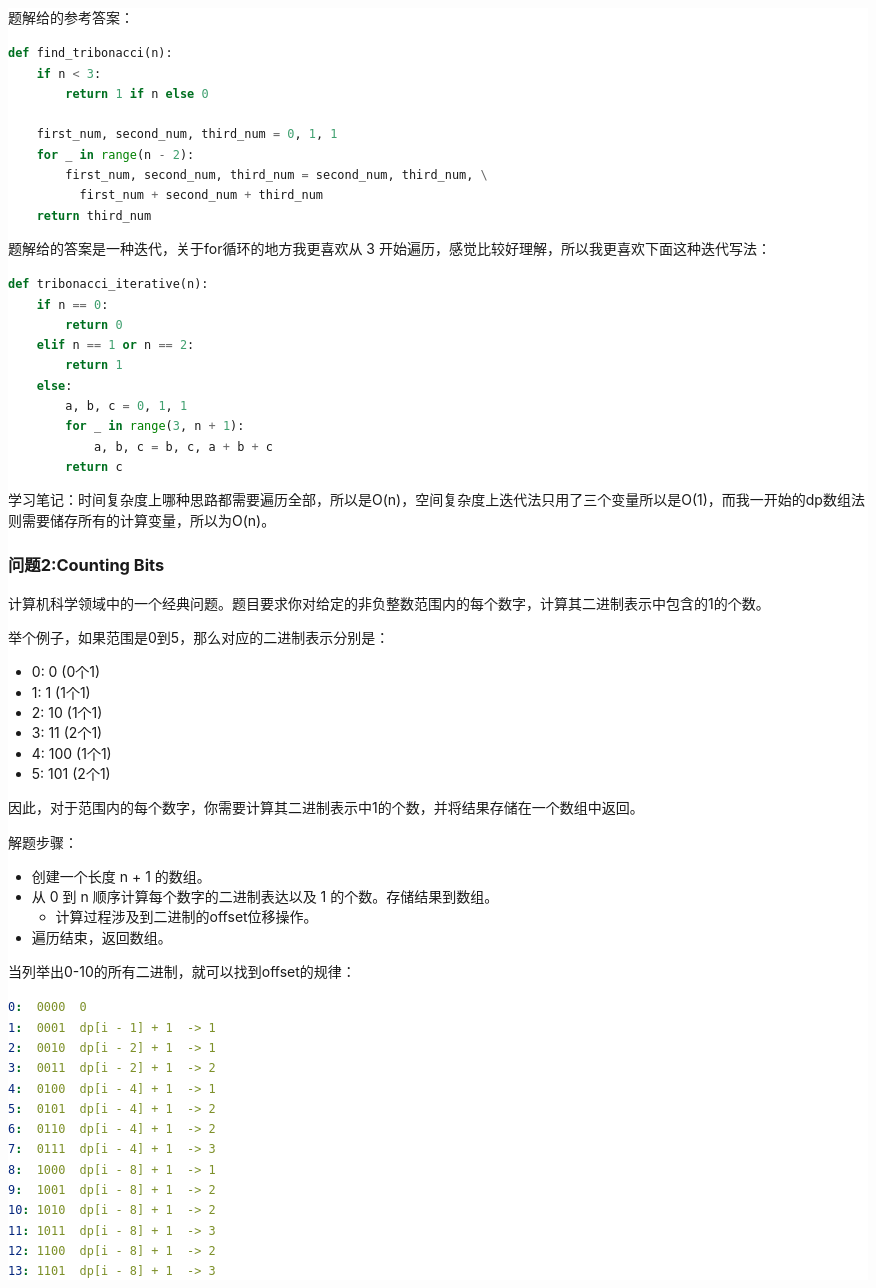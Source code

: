 题解给的参考答案：

```python
def find_tribonacci(n):
    if n < 3:
        return 1 if n else 0

    first_num, second_num, third_num = 0, 1, 1
    for _ in range(n - 2):
        first_num, second_num, third_num = second_num, third_num, \
          first_num + second_num + third_num
    return third_num
```

题解给的答案是一种迭代，关于for循环的地方我更喜欢从 3 开始遍历，感觉比较好理解，所以我更喜欢下面这种迭代写法：

```python
def tribonacci_iterative(n):
    if n == 0:
        return 0
    elif n == 1 or n == 2:
        return 1
    else:
        a, b, c = 0, 1, 1
        for _ in range(3, n + 1):
            a, b, c = b, c, a + b + c
        return c
```
学习笔记：时间复杂度上哪种思路都需要遍历全部，所以是O(n)，空间复杂度上迭代法只用了三个变量所以是O(1)，而我一开始的dp数组法则需要储存所有的计算变量，所以为O(n)。

### 问题2:Counting Bits

计算机科学领域中的一个经典问题。题目要求你对给定的非负整数范围内的每个数字，计算其二进制表示中包含的1的个数。

举个例子，如果范围是0到5，那么对应的二进制表示分别是：

- 0: 0 (0个1)
- 1: 1 (1个1)
- 2: 10 (1个1)
- 3: 11 (2个1)
- 4: 100 (1个1)
- 5: 101 (2个1)

因此，对于范围内的每个数字，你需要计算其二进制表示中1的个数，并将结果存储在一个数组中返回。

解题步骤：

- 创建一个长度 n + 1 的数组。
- 从 0 到 n 顺序计算每个数字的二进制表达以及 1 的个数。存储结果到数组。
  - 计算过程涉及到二进制的offset位移操作。
- 遍历结束，返回数组。

当列举出0-10的所有二进制，就可以找到offset的规律：

```yaml
0:  0000  0
1:  0001  dp[i - 1] + 1  -> 1
2:  0010  dp[i - 2] + 1  -> 1
3:  0011  dp[i - 2] + 1  -> 2
4:  0100  dp[i - 4] + 1  -> 1
5:  0101  dp[i - 4] + 1  -> 2
6:  0110  dp[i - 4] + 1  -> 2
7:  0111  dp[i - 4] + 1  -> 3
8:  1000  dp[i - 8] + 1  -> 1
9:  1001  dp[i - 8] + 1  -> 2
10: 1010  dp[i - 8] + 1  -> 2
11: 1011  dp[i - 8] + 1  -> 3
12: 1100  dp[i - 8] + 1  -> 2
13: 1101  dp[i - 8] + 1  -> 3
```